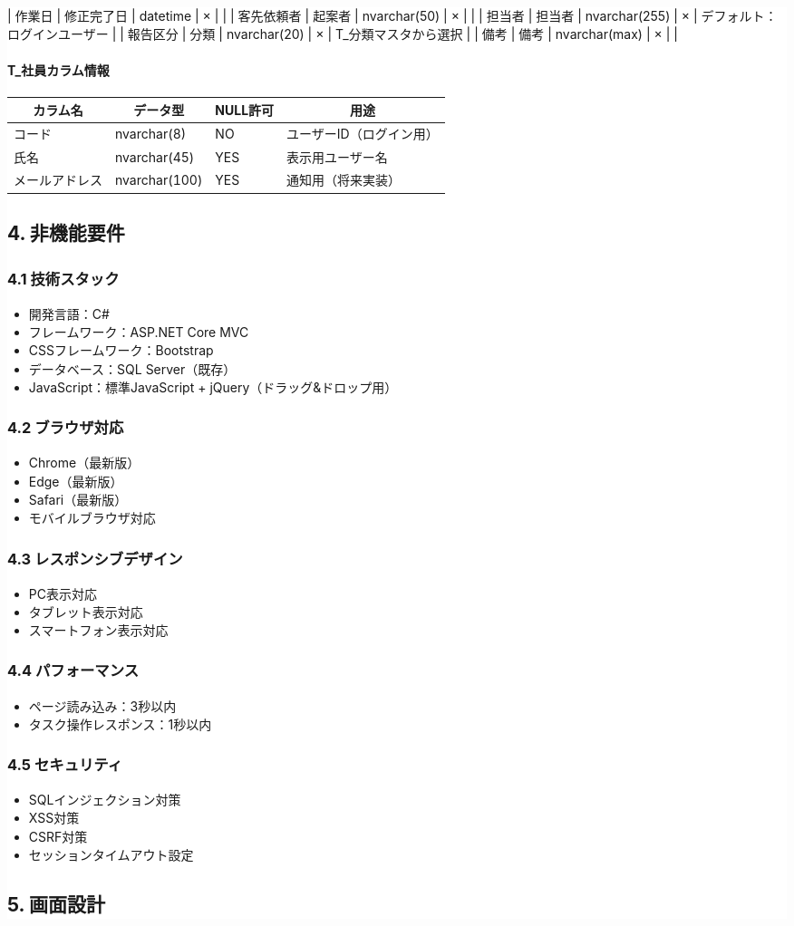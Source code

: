 | 作業日 | 修正完了日 | datetime | × | |
| 客先依頼者 | 起案者 | nvarchar(50) | × | |
| 担当者 | 担当者 | nvarchar(255) | × | デフォルト：ログインユーザー |
| 報告区分 | 分類 | nvarchar(20) | × | T_分類マスタから選択 |
| 備考 | 備考 | nvarchar(max) | × | |

#### T_社員カラム情報

| カラム名 | データ型 | NULL許可 | 用途 |
|---------|----------|----------|------|
| コード | nvarchar(8) | NO | ユーザーID（ログイン用） |
| 氏名 | nvarchar(45) | YES | 表示用ユーザー名 |
| メールアドレス | nvarchar(100) | YES | 通知用（将来実装） |

## 4. 非機能要件

### 4.1 技術スタック
- 開発言語：C#
- フレームワーク：ASP.NET Core MVC
- CSSフレームワーク：Bootstrap
- データベース：SQL Server（既存）
- JavaScript：標準JavaScript + jQuery（ドラッグ&ドロップ用）

### 4.2 ブラウザ対応
- Chrome（最新版）
- Edge（最新版）
- Safari（最新版）
- モバイルブラウザ対応

### 4.3 レスポンシブデザイン
- PC表示対応
- タブレット表示対応
- スマートフォン表示対応

### 4.4 パフォーマンス
- ページ読み込み：3秒以内
- タスク操作レスポンス：1秒以内

### 4.5 セキュリティ
- SQLインジェクション対策
- XSS対策
- CSRF対策
- セッションタイムアウト設定

## 5. 画面設計

